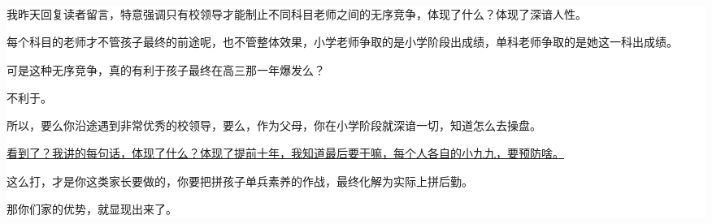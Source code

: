 我昨天回复读者留言，特意强调只有校领导才能制止不同科目老师之间的无序竞争，体现了什么？体现了深谙人性。  

每个科目的老师才不管孩子最终的前途呢，也不管整体效果，小学老师争取的是小学阶段出成绩，单科老师争取的是她这一科出成绩。  

可是这种无序竞争，真的有利于孩子最终在高三那一年爆发么？  

不利于。

所以，要么你沿途遇到非常优秀的校领导，要么，作为父母，你在小学阶段就深谙一切，知道怎么去操盘。  

[看到了？我讲的每句话，体现了什么？体现了提前十年，我知道最后要干嘛，每个人各自的小九九，要预防啥。  
](http://mp.weixin.qq.com/s?__biz=MzkwMzQ1MzczOQ==&mid=2247484114&idx=1&sn=3322cc22a92fd380ff653809f1b04146&chksm=c0974f96f7e0c680af3bf9424396e53a4ad05f605a0bae2d64c7ca2cfb2181abf0bff3302732&scene=21#wechat_redirect)

这么打，才是你这类家长要做的，你要把拼孩子单兵素养的作战，最终化解为实际上拼后勤。

那你们家的优势，就显现出来了。

